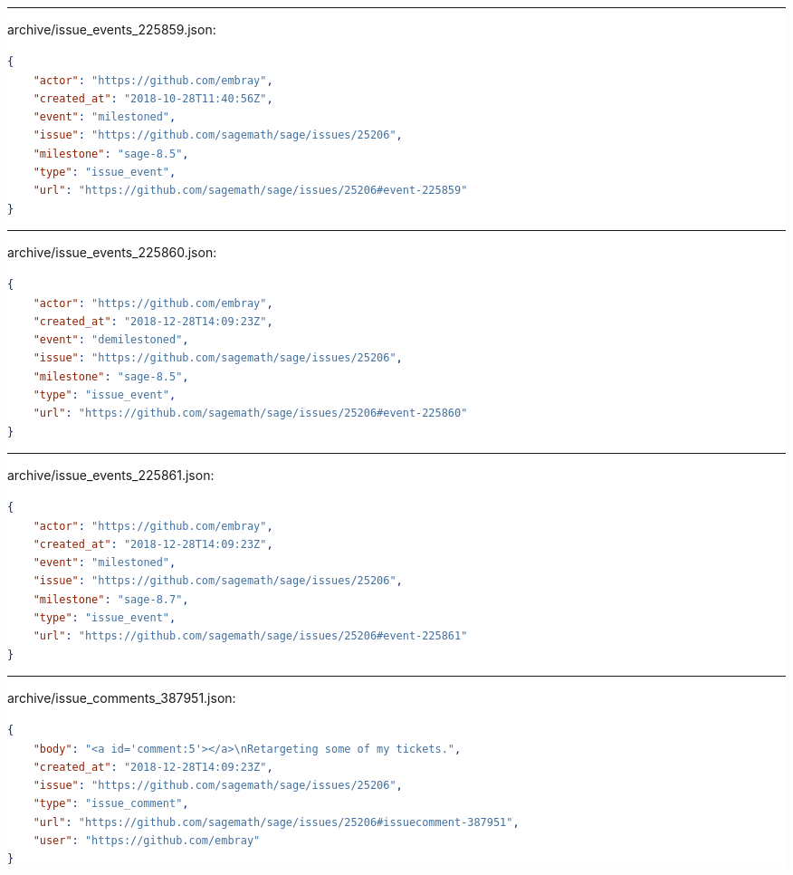 

---

archive/issue_events_225859.json:
```json
{
    "actor": "https://github.com/embray",
    "created_at": "2018-10-28T11:40:56Z",
    "event": "milestoned",
    "issue": "https://github.com/sagemath/sage/issues/25206",
    "milestone": "sage-8.5",
    "type": "issue_event",
    "url": "https://github.com/sagemath/sage/issues/25206#event-225859"
}
```



---

archive/issue_events_225860.json:
```json
{
    "actor": "https://github.com/embray",
    "created_at": "2018-12-28T14:09:23Z",
    "event": "demilestoned",
    "issue": "https://github.com/sagemath/sage/issues/25206",
    "milestone": "sage-8.5",
    "type": "issue_event",
    "url": "https://github.com/sagemath/sage/issues/25206#event-225860"
}
```



---

archive/issue_events_225861.json:
```json
{
    "actor": "https://github.com/embray",
    "created_at": "2018-12-28T14:09:23Z",
    "event": "milestoned",
    "issue": "https://github.com/sagemath/sage/issues/25206",
    "milestone": "sage-8.7",
    "type": "issue_event",
    "url": "https://github.com/sagemath/sage/issues/25206#event-225861"
}
```



---

archive/issue_comments_387951.json:
```json
{
    "body": "<a id='comment:5'></a>\nRetargeting some of my tickets.",
    "created_at": "2018-12-28T14:09:23Z",
    "issue": "https://github.com/sagemath/sage/issues/25206",
    "type": "issue_comment",
    "url": "https://github.com/sagemath/sage/issues/25206#issuecomment-387951",
    "user": "https://github.com/embray"
}
```
